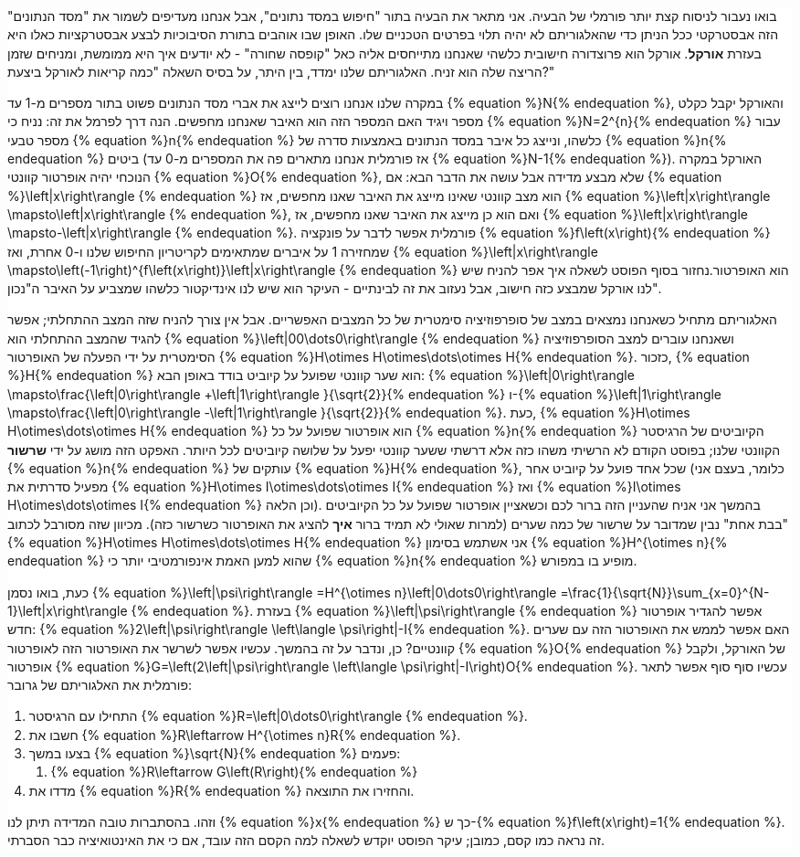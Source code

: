 בואו נעבור לניסוח קצת יותר פורמלי של הבעיה. אני מתאר את הבעיה בתור "חיפוש במסד נתונים", אבל אנחנו מעדיפים לשמור את "מסד הנתונים" הזה אבסטרקטי ככל הניתן כדי שהאלגוריתם לא יהיה תלוי בפרטים הטכניים שלו. האופן שבו אוהבים בתורת הסיבוכיות לבצע אבסטרקציות כאלו היא בעזרת <strong>אורקל</strong>. אורקל הוא פרוצדורה חישובית כלשהי שאנחנו מתייחסים אליה כאל "קופסה שחורה" - לא יודעים איך היא ממומשת, ומניחים שזמן הריצה שלה הוא זניח. האלגוריתם שלנו ימדד, בין היתר, על בסיס השאלה "כמה קריאות לאורקל ביצעת?"

במקרה שלנו אנחנו רוצים לייצג את אברי מסד הנתונים פשוט בתור מספרים מ-1 עד {% equation %}N{% endequation %}, והאורקל יקבל כקלט מספר ויגיד האם המספר הזה הוא האיבר שאנחנו מחפשים. הנה דרך לפרמל את זה: נניח כי {% equation %}N=2^{n}{% endequation %} עבור מספר טבעי {% equation %}n{% endequation %} כלשהו, ונייצג כל איבר במסד הנתונים באמצעות סדרה של {% equation %}n{% endequation %} ביטים (אז פורמלית אנחנו מתארים פה את המספרים מ-0 עד {% equation %}N-1{% endequation %}). האורקל במקרה הנוכחי יהיה אופרטור קוונטי {% equation %}O{% endequation %}, שלא מבצע מדידה אבל עושה את הדבר הבא: אם {% equation %}\left|x\right\rangle {% endequation %} הוא מצב קוונטי שאינו מייצג את האיבר שאנו מחפשים, אז {% equation %}\left|x\right\rangle \mapsto\left|x\right\rangle {% endequation %}, ואם הוא כן מייצג את האיבר שאנו מחפשים, אז {% equation %}\left|x\right\rangle \mapsto-\left|x\right\rangle {% endequation %}. פורמלית אפשר לדבר על פונקציה {% equation %}f\left(x\right){% endequation %} שמחזירה 1 על איברים שמתאימים לקריטריון החיפוש שלנו ו-0 אחרת, ואז {% equation %}\left|x\right\rangle \mapsto\left(-1\right)^{f\left(x\right)}\left|x\right\rangle {% endequation %} הוא האופרטור.נחזור בסוף הפוסט לשאלה איך אפר להניח שיש לנו אורקל שמבצע כזה חישוב, אבל נעזוב את זה לבינתיים - העיקר הוא שיש לנו אינדיקטור כלשהו שמצביע על האיבר ה"נכון".

האלגוריתם מתחיל כשאנחנו נמצאים במצב של סופרפוזיציה סימטרית של כל המצבים האפשריים. אבל אין צורך להניח שזה המצב ההתחלתי; אפשר להגיד שהמצב ההתחלתי הוא {% equation %}\left|00\dots0\right\rangle {% endequation %} ושאנחנו עוברים למצב הסופרפוזיציה הסימטרית על ידי הפעלה של האופרטור {% equation %}H\otimes H\otimes\dots\otimes H{% endequation %}. כזכור, {% equation %}H{% endequation %} הוא שער קוונטי שפועל על קיוביט בודד באופן הבא: {% equation %}\left|0\right\rangle \mapsto\frac{\left|0\right\rangle +\left|1\right\rangle }{\sqrt{2}}{% endequation %} ו-{% equation %}\left|1\right\rangle \mapsto\frac{\left|0\right\rangle -\left|1\right\rangle }{\sqrt{2}}{% endequation %}. כעת, {% equation %}H\otimes H\otimes\dots\otimes H{% endequation %} הוא אופרטור שפועל על כל {% equation %}n{% endequation %} הקיוביטים של הרגיסטר הקוונטי שלנו; בפוסט הקודם לא הרשיתי משהו כזה אלא דרשתי ששער קוונטי יפעל על שלושה קיוביטים לכל היותר. האפקט הזה מושג על ידי <strong>שרשור</strong> {% equation %}n{% endequation %} עותקים של {% equation %}H{% endequation %}, שכל אחד פועל על קיוביט אחר (כלומר, בעצם אני מפעיל סדרתית את {% equation %}H\otimes I\otimes\dots\otimes I{% endequation %} ואז {% equation %}I\otimes H\otimes\dots\otimes I{% endequation %} וכן הלאה). בהמשך אני אניח שהעניין הזה ברור לכם וכשאציין אופרטור שפועל על כל הקיוביטים "בבת אחת" נבין שמדובר על שרשור של כמה שערים (למרות שאולי לא תמיד ברור <strong>איך</strong> להציג את האופרטור כשרשור כזה). מכיוון שזה מסורבל לכתוב {% equation %}H\otimes H\otimes\dots\otimes H{% endequation %} אני אשתמש בסימון {% equation %}H^{\otimes n}{% endequation %} שהוא למען האמת אינפורמטיבי יותר כי {% equation %}n{% endequation %} מופיע בו במפורש.

כעת, בואו נסמן {% equation %}\left|\psi\right\rangle =H^{\otimes n}\left|0\dots0\right\rangle =\frac{1}{\sqrt{N}}\sum_{x=0}^{N-1}\left|x\right\rangle {% endequation %}. בעזרת {% equation %}\left|\psi\right\rangle {% endequation %} אפשר להגדיר אופרטור חדש: {% equation %}2\left|\psi\right\rangle \left\langle \psi\right|-I{% endequation %}. האם אפשר לממש את האופרטור הזה עם שערים קוונטיים? כן, ונדבר על זה בהמשך. עכשיו אפשר לשרשר את האופרטור הזה לאופרטור {% equation %}O{% endequation %} של האורקל, ולקבל אופרטור {% equation %}G=\left(2\left|\psi\right\rangle \left\langle \psi\right|-I\right)O{% endequation %}. עכשיו סוף סוף אפשר לתאר פורמלית את האלגוריתם של גרובר:
<ol>
	<li>התחילו עם הרגיסטר {% equation %}R=\left|0\dots0\right\rangle {% endequation %}.</li>
	<li>חשבו את {% equation %}R\leftarrow H^{\otimes n}R{% endequation %}.</li>
	<li>בצעו במשך {% equation %}\sqrt{N}{% endequation %} פעמים:
<ol>
	<li>{% equation %}R\leftarrow G\left(R\right){% endequation %}</li>
</ol>
</li>
	<li>מדדו את {% equation %}R{% endequation %} והחזירו את התוצאה.</li>
</ol>
וזהו. בהסתברות טובה המדידה תיתן לנו {% equation %}x{% endequation %} כך ש-{% equation %}f\left(x\right)=1{% endequation %}. זה נראה כמו קסם, כמובן; עיקר הפוסט יוקדש לשאלה למה הקסם הזה עובד, אם כי את האינטואיציה כבר הסברתי.
